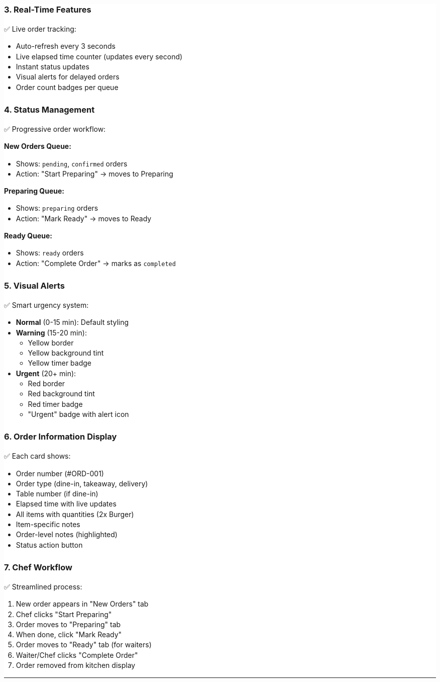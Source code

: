 ### 3. **Real-Time Features**
✅ Live order tracking:
- Auto-refresh every 3 seconds
- Live elapsed time counter (updates every second)
- Instant status updates
- Visual alerts for delayed orders
- Order count badges per queue

### 4. **Status Management**
✅ Progressive order workflow:

**New Orders Queue:**
- Shows: `pending`, `confirmed` orders
- Action: "Start Preparing" → moves to Preparing

**Preparing Queue:**
- Shows: `preparing` orders
- Action: "Mark Ready" → moves to Ready

**Ready Queue:**
- Shows: `ready` orders
- Action: "Complete Order" → marks as `completed`

### 5. **Visual Alerts**
✅ Smart urgency system:
- **Normal** (0-15 min): Default styling
- **Warning** (15-20 min): 
  - Yellow border
  - Yellow background tint
  - Yellow timer badge
- **Urgent** (20+ min):
  - Red border
  - Red background tint
  - Red timer badge
  - "Urgent" badge with alert icon

### 6. **Order Information Display**
✅ Each card shows:
- Order number (#ORD-001)
- Order type (dine-in, takeaway, delivery)
- Table number (if dine-in)
- Elapsed time with live updates
- All items with quantities (2x Burger)
- Item-specific notes
- Order-level notes (highlighted)
- Status action button

### 7. **Chef Workflow**
✅ Streamlined process:
1. New order appears in "New Orders" tab
2. Chef clicks "Start Preparing"
3. Order moves to "Preparing" tab
4. When done, click "Mark Ready"
5. Order moves to "Ready" tab (for waiters)
6. Waiter/Chef clicks "Complete Order"
7. Order removed from kitchen display

---